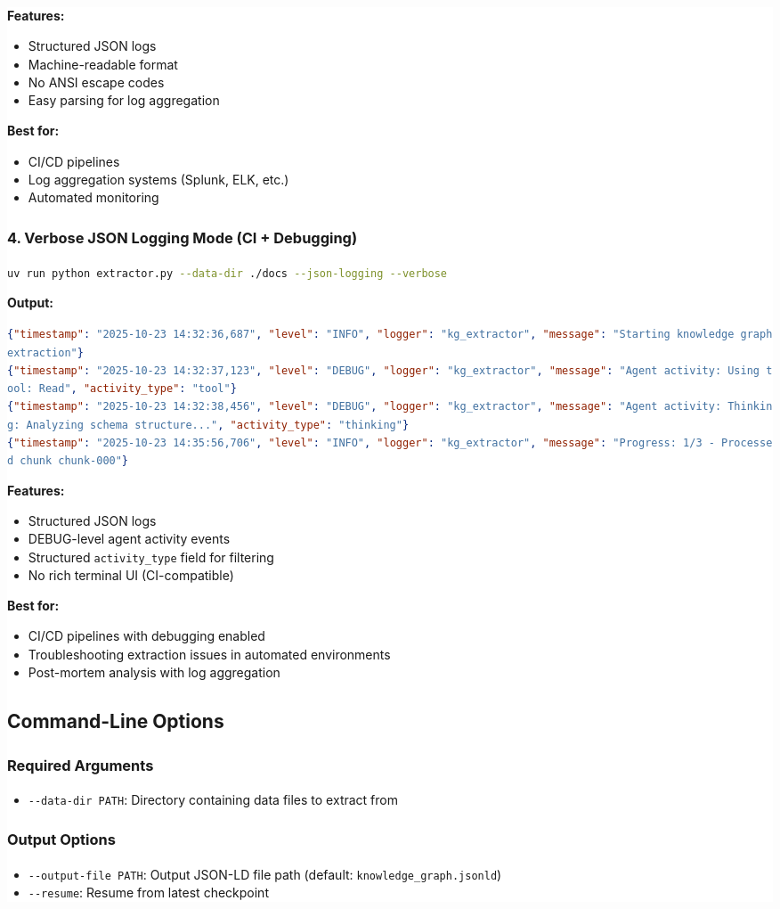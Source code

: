 **Features:**

- Structured JSON logs
- Machine-readable format
- No ANSI escape codes
- Easy parsing for log aggregation

**Best for:**

- CI/CD pipelines
- Log aggregation systems (Splunk, ELK, etc.)
- Automated monitoring

### 4. Verbose JSON Logging Mode (CI + Debugging)

```bash
uv run python extractor.py --data-dir ./docs --json-logging --verbose
```

**Output:**

```json
{"timestamp": "2025-10-23 14:32:36,687", "level": "INFO", "logger": "kg_extractor", "message": "Starting knowledge graph extraction"}
{"timestamp": "2025-10-23 14:32:37,123", "level": "DEBUG", "logger": "kg_extractor", "message": "Agent activity: Using tool: Read", "activity_type": "tool"}
{"timestamp": "2025-10-23 14:32:38,456", "level": "DEBUG", "logger": "kg_extractor", "message": "Agent activity: Thinking: Analyzing schema structure...", "activity_type": "thinking"}
{"timestamp": "2025-10-23 14:35:56,706", "level": "INFO", "logger": "kg_extractor", "message": "Progress: 1/3 - Processed chunk chunk-000"}
```

**Features:**

- Structured JSON logs
- DEBUG-level agent activity events
- Structured `activity_type` field for filtering
- No rich terminal UI (CI-compatible)

**Best for:**

- CI/CD pipelines with debugging enabled
- Troubleshooting extraction issues in automated environments
- Post-mortem analysis with log aggregation

## Command-Line Options

### Required Arguments

- `--data-dir PATH`: Directory containing data files to extract from

### Output Options

- `--output-file PATH`: Output JSON-LD file path (default: `knowledge_graph.jsonld`)
- `--resume`: Resume from latest checkpoint
